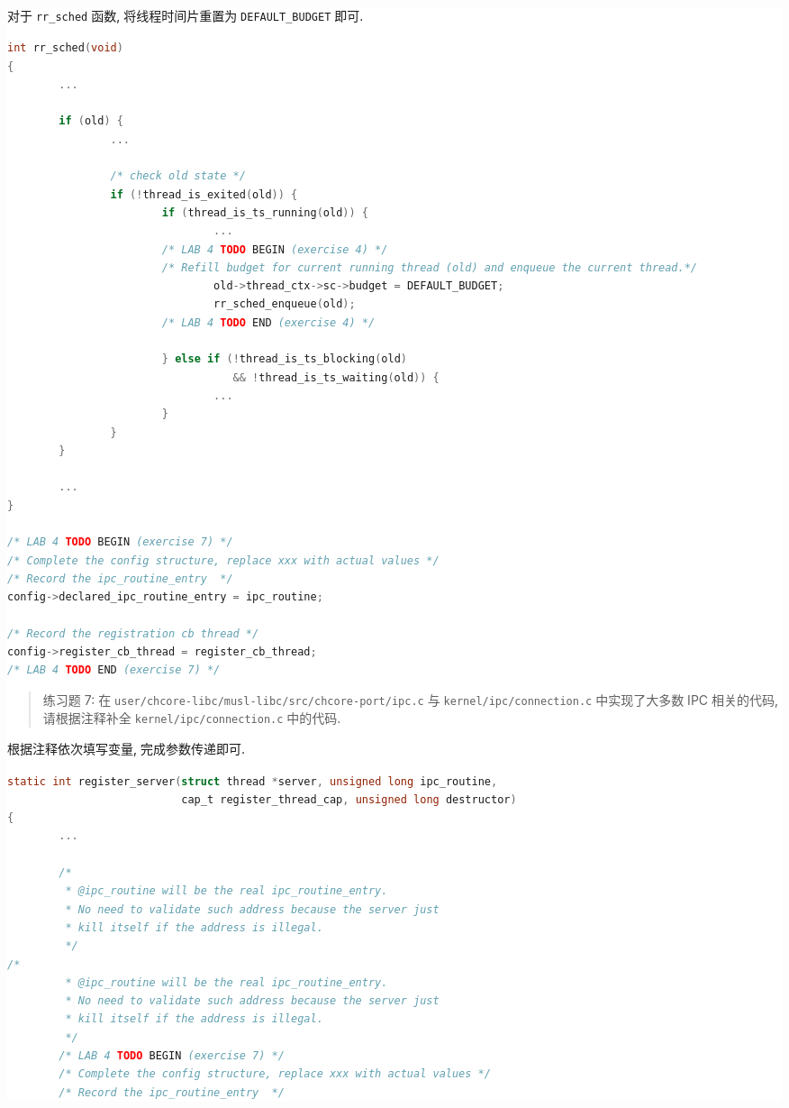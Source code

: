 对于 `rr_sched` 函数, 将线程时间片重置为 `DEFAULT_BUDGET` 即可.

```c
int rr_sched(void)
{
        ...

        if (old) {
                ...

                /* check old state */
                if (!thread_is_exited(old)) {
                        if (thread_is_ts_running(old)) {
                                ...
                        /* LAB 4 TODO BEGIN (exercise 4) */
                        /* Refill budget for current running thread (old) and enqueue the current thread.*/
                                old->thread_ctx->sc->budget = DEFAULT_BUDGET;
                                rr_sched_enqueue(old);
                        /* LAB 4 TODO END (exercise 4) */

                        } else if (!thread_is_ts_blocking(old)
                                   && !thread_is_ts_waiting(old)) {
                                ...
                        }
                }
        }

        ...
}

/* LAB 4 TODO BEGIN (exercise 7) */
/* Complete the config structure, replace xxx with actual values */
/* Record the ipc_routine_entry  */
config->declared_ipc_routine_entry = ipc_routine;

/* Record the registration cb thread */
config->register_cb_thread = register_cb_thread;
/* LAB 4 TODO END (exercise 7) */
```


> 练习题 7: 在 `user/chcore-libc/musl-libc/src/chcore-port/ipc.c` 与 `kernel/ipc/connection.c` 中实现了大多数 IPC 相关的代码, 请根据注释补全 `kernel/ipc/connection.c` 中的代码.

根据注释依次填写变量, 完成参数传递即可.

```c
static int register_server(struct thread *server, unsigned long ipc_routine,
                           cap_t register_thread_cap, unsigned long destructor)
{
        ...

        /*
         * @ipc_routine will be the real ipc_routine_entry.
         * No need to validate such address because the server just
         * kill itself if the address is illegal.
         */
/*
         * @ipc_routine will be the real ipc_routine_entry.
         * No need to validate such address because the server just
         * kill itself if the address is illegal.
         */
        /* LAB 4 TODO BEGIN (exercise 7) */
        /* Complete the config structure, replace xxx with actual values */
        /* Record the ipc_routine_entry  */
```